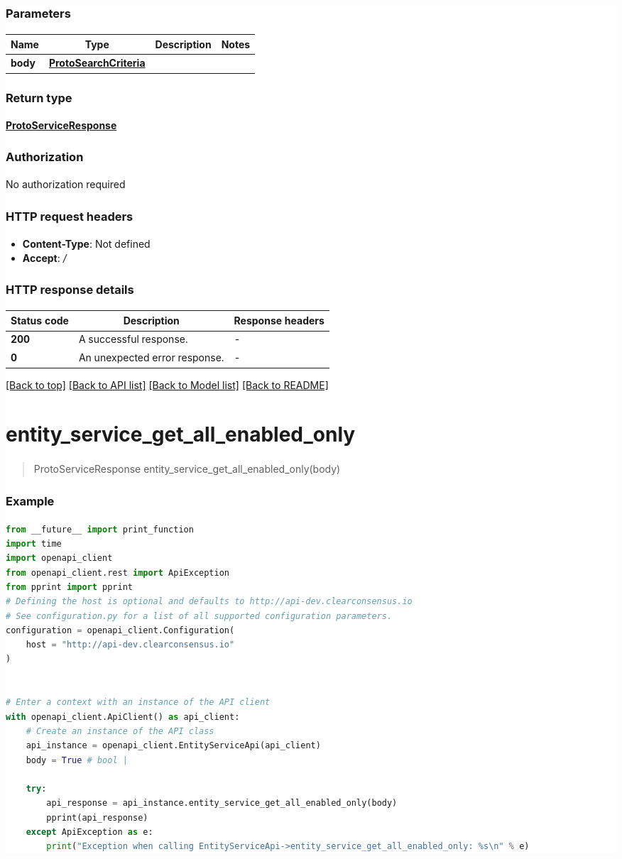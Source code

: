 ### Parameters

Name | Type | Description  | Notes
------------- | ------------- | ------------- | -------------
 **body** | [**ProtoSearchCriteria**](ProtoSearchCriteria.md)|  | 

### Return type

[**ProtoServiceResponse**](ProtoServiceResponse.md)

### Authorization

No authorization required

### HTTP request headers

 - **Content-Type**: Not defined
 - **Accept**: */*

### HTTP response details
| Status code | Description | Response headers |
|-------------|-------------|------------------|
**200** | A successful response. |  -  |
**0** | An unexpected error response. |  -  |

[[Back to top]](#) [[Back to API list]](../README.md#documentation-for-api-endpoints) [[Back to Model list]](../README.md#documentation-for-models) [[Back to README]](../README.md)

# **entity_service_get_all_enabled_only**
> ProtoServiceResponse entity_service_get_all_enabled_only(body)



### Example

```python
from __future__ import print_function
import time
import openapi_client
from openapi_client.rest import ApiException
from pprint import pprint
# Defining the host is optional and defaults to http://api-dev.clearconsensus.io
# See configuration.py for a list of all supported configuration parameters.
configuration = openapi_client.Configuration(
    host = "http://api-dev.clearconsensus.io"
)


# Enter a context with an instance of the API client
with openapi_client.ApiClient() as api_client:
    # Create an instance of the API class
    api_instance = openapi_client.EntityServiceApi(api_client)
    body = True # bool | 

    try:
        api_response = api_instance.entity_service_get_all_enabled_only(body)
        pprint(api_response)
    except ApiException as e:
        print("Exception when calling EntityServiceApi->entity_service_get_all_enabled_only: %s\n" % e)
```
